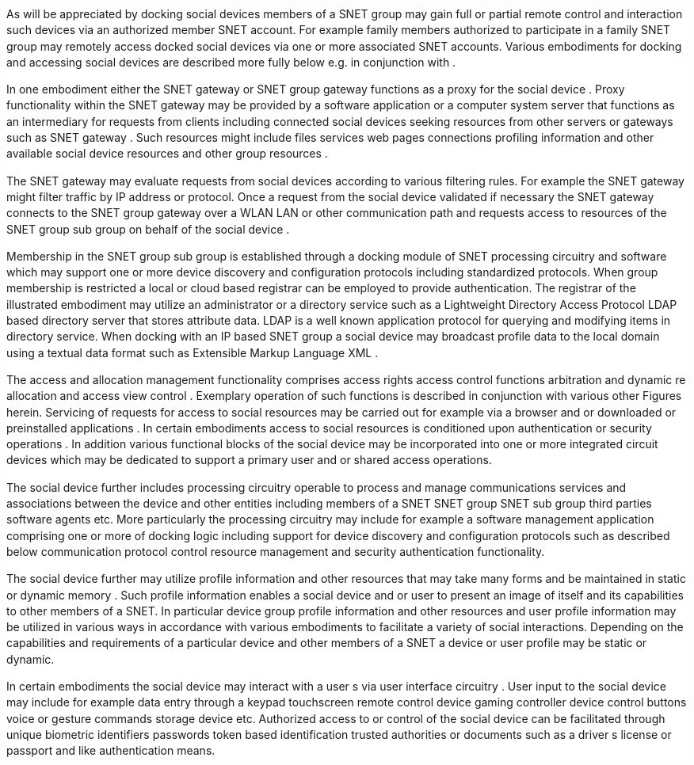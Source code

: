 As will be appreciated by docking social devices members of a SNET group may gain full or partial remote control and interaction such devices via an authorized member SNET account. For example family members authorized to participate in a family SNET group may remotely access docked social devices via one or more associated SNET accounts. Various embodiments for docking and accessing social devices are described more fully below e.g. in conjunction with .

In one embodiment either the SNET gateway or SNET group gateway functions as a proxy for the social device . Proxy functionality within the SNET gateway may be provided by a software application or a computer system server that functions as an intermediary for requests from clients including connected social devices seeking resources from other servers or gateways such as SNET gateway . Such resources might include files services web pages connections profiling information and other available social device resources and other group resources .

The SNET gateway may evaluate requests from social devices according to various filtering rules. For example the SNET gateway might filter traffic by IP address or protocol. Once a request from the social device validated if necessary the SNET gateway connects to the SNET group gateway over a WLAN LAN or other communication path and requests access to resources of the SNET group sub group on behalf of the social device .

Membership in the SNET group sub group is established through a docking module of SNET processing circuitry and software which may support one or more device discovery and configuration protocols including standardized protocols. When group membership is restricted a local or cloud based registrar can be employed to provide authentication. The registrar of the illustrated embodiment may utilize an administrator or a directory service such as a Lightweight Directory Access Protocol LDAP based directory server that stores attribute data. LDAP is a well known application protocol for querying and modifying items in directory service. When docking with an IP based SNET group a social device may broadcast profile data to the local domain using a textual data format such as Extensible Markup Language XML .

The access and allocation management functionality comprises access rights access control functions arbitration and dynamic re allocation and access view control . Exemplary operation of such functions is described in conjunction with various other Figures herein. Servicing of requests for access to social resources may be carried out for example via a browser and or downloaded or preinstalled applications . In certain embodiments access to social resources is conditioned upon authentication or security operations . In addition various functional blocks of the social device may be incorporated into one or more integrated circuit devices which may be dedicated to support a primary user and or shared access operations.

The social device further includes processing circuitry operable to process and manage communications services and associations between the device and other entities including members of a SNET SNET group SNET sub group third parties software agents etc. More particularly the processing circuitry may include for example a software management application comprising one or more of docking logic including support for device discovery and configuration protocols such as described below communication protocol control resource management and security authentication functionality.

The social device further may utilize profile information and other resources that may take many forms and be maintained in static or dynamic memory . Such profile information enables a social device and or user to present an image of itself and its capabilities to other members of a SNET. In particular device group profile information and other resources and user profile information may be utilized in various ways in accordance with various embodiments to facilitate a variety of social interactions. Depending on the capabilities and requirements of a particular device and other members of a SNET a device or user profile may be static or dynamic.

In certain embodiments the social device may interact with a user s via user interface circuitry . User input to the social device may include for example data entry through a keypad touchscreen remote control device gaming controller device control buttons voice or gesture commands storage device etc. Authorized access to or control of the social device can be facilitated through unique biometric identifiers passwords token based identification trusted authorities or documents such as a driver s license or passport and like authentication means.
